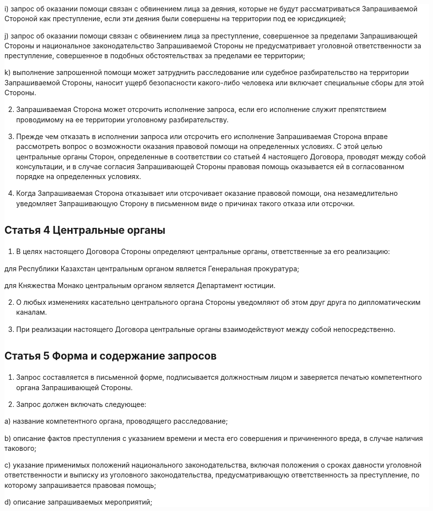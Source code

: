 i) запрос об оказании помощи связан с обвинением лица за деяния, которые не будут рассматриваться Запрашиваемой Стороной как преступление, если эти деяния были совершены на территории под ее юрисдикцией;

j) запрос об оказании помощи связан с обвинением лица за преступление, совершенное за пределами Запрашивающей Стороны и национальное законодательство Запрашиваемой Стороны не предусматривает уголовной ответственности за преступление, совершенное в подобных обстоятельствах за пределами ее территории;

k) выполнение запрошенной помощи может затруднить расследование или судебное разбирательство на территории Запрашиваемой Стороны, наносит ущерб безопасности какого-либо человека или включает специальные сборы для этой Стороны.

2. Запрашиваемая Сторона может отсрочить исполнение запроса, если его исполнение служит препятствием проводимому на ее территории уголовному разбирательству.

3. Прежде чем отказать в исполнении запроса или отсрочить его исполнение Запрашиваемая Сторона вправе рассмотреть вопрос о возможности оказания правовой помощи на определенных условиях. С этой целью центральные органы Сторон, определенные в соответствии со статьей 4 настоящего Договора, проводят между собой консультации, и в случае согласия Запрашивающей Стороны правовая помощь оказывается ей в согласованном порядке на определенных условиях.

4. Когда Запрашиваемая Сторона отказывает или отсрочивает оказание правовой помощи, она незамедлительно уведомляет Запрашивающую Сторону в письменном виде о причинах такого отказа или отсрочки.

## Статья 4 Центральные органы

1. В целях настоящего Договора Стороны определяют центральные органы, ответственные за его реализацию:

для Республики Казахстан центральным органом является Генеральная прокуратура;

для Княжества Монако центральным органом является Департамент юстиции.

2. О любых изменениях касательно центрального органа Стороны уведомляют об этом друг друга по дипломатическим каналам.

3. При реализации настоящего Договора центральные органы взаимодействуют между собой непосредственно.

## Статья 5 Форма и содержание запросов

1. Запрос составляется в письменной форме, подписывается должностным лицом и заверяется печатью компетентного органа Запрашивающей Стороны.

2. Запрос должен включать следующее:

a) название компетентного органа, проводящего расследование;

b) описание фактов преступления с указанием времени и места его совершения и причиненного вреда, в случае наличия такового;

c) указание применимых положений национального законодательства, включая положения о сроках давности уголовной ответственности и выписку из уголовного законодательства, предусматривающую ответственность за преступление, по которому запрашивается правовая помощь;

d) описание запрашиваемых мероприятий;
